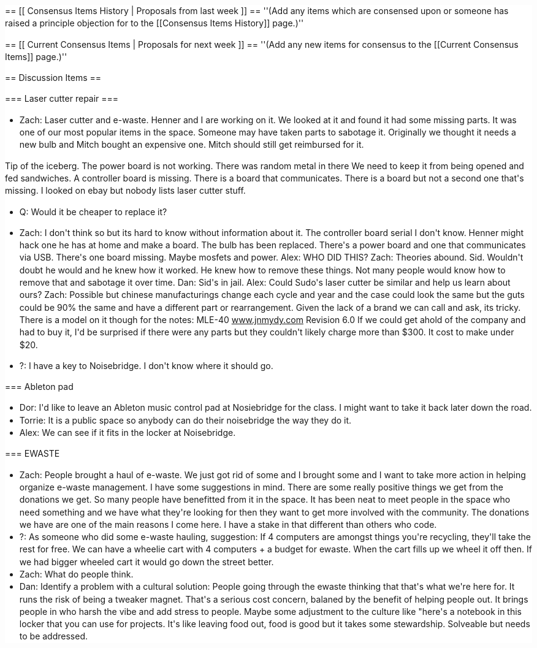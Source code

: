 
== [[ Consensus Items History | Proposals from last week ]] ==
''(Add any items which are consensed upon or someone has raised a principle objection for to the [[Consensus Items History]] page.)''

== [[ Current Consensus Items | Proposals for next week ]] ==
''(Add any new items for consensus to the [[Current Consensus Items]] page.)''

== Discussion Items ==

=== Laser cutter repair ===
* Zach: Laser cutter and e-waste. Henner and I are working on it. We looked at it and found it had some missing parts. It was one of our most popular items in the space. Someone may have taken parts to sabotage it. Originally we thought it needs a new bulb and Mitch bought an expensive one. Mitch should still get reimbursed for it. 

Tip of the iceberg. The power board is not working. There was random metal in there We need to keep it from being opened and fed sandwiches. A controller board is missing. There is a board that communicates. There is a board but not a second one that's missing. I looked on ebay but nobody lists laser cutter stuff.
* Q: Would it be cheaper to replace it?
* Zach: I don't think so but its hard to know without information about it. The controller board serial I don't know. Henner might hack one he has at home and make a board. The bulb has been replaced. There's a power board and one that communicates via USB. There's one board missing. Maybe mosfets and power.
Alex: WHO DID THIS?
Zach: Theories abound. Sid. Wouldn't doubt he would and he knew how it worked. He knew how to remove these things. Not many people would know how to remove that and sabotage it over time.
Dan: Sid's in jail.
Alex: Could Sudo's laser cutter be similar and help us learn about ours?
Zach: Possible but chinese manufacturings change each cycle and year and the case could look the same but the guts could be 90% the same and have a different part or rearrangement. Given the lack of a brand we can call and ask, its tricky. There is a model on it though for the notes:
    MLE-40
    www.jnmydy.com
    Revision 6.0
    If we could get ahold of the company and had to buy it, I'd be surprised if there were any parts but they couldn't likely charge more than $300. It cost to make under $20.
    
* ?: I have a key to Noisebridge. I don't know where it should go.

=== Ableton pad

* Dor: I'd like to leave an Ableton music control pad at Nosiebridge for the class. I might want to take it back later down the road.
* Torrie: It is a public space so anybody can do their noisebridge the way they do it.
* Alex: We can see if it fits in the locker at Noisebridge.

=== EWASTE

* Zach: People brought a haul of e-waste. We just got rid of some and I brought some and I want to take more action in helping organize e-waste management. I have some suggestions in mind. There are some really positive things we get from the donations we get. So many people have benefitted from it in the space. It has been neat to meet people in the space who need something and we have what they're looking for then they want to get more involved with the community. The donations we have are one of the main reasons I come here. I have a stake in that different than others who code.
* ?: As someone who did some e-waste hauling, suggestion: If 4 computers are amongst things you're recycling, they'll take the rest for free. We can have a wheelie cart with 4 computers + a budget for ewaste. When the cart fills up we wheel it off then. If we had bigger wheeled cart it would go down the street better.
* Zach: What do people think.
* Dan: Identify a problem with a cultural solution: People going through the ewaste thinking that that's what we're here for. It runs the risk of being a tweaker magnet. That's a serious cost concern, balaned by the benefit of helping people out. It brings people in who harsh the vibe and add stress to people. Maybe some adjustment to the culture like "here's a notebook in this locker that you can use for projects. It's like leaving food out, food is good but it takes some stewardship. Solveable but needs to be addressed.
